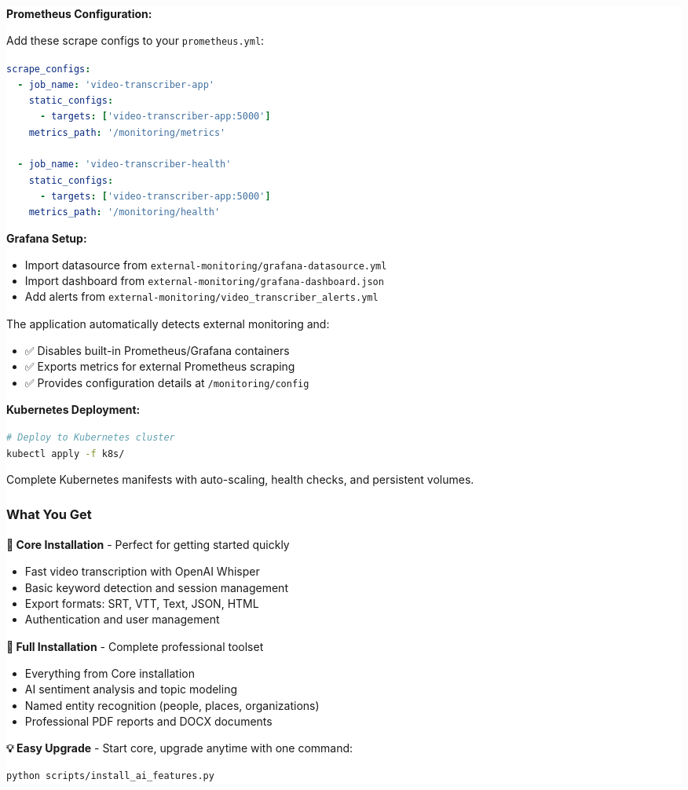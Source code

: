 **Prometheus Configuration:**

Add these scrape configs to your `prometheus.yml`:

```yaml
scrape_configs:
  - job_name: 'video-transcriber-app'
    static_configs:
      - targets: ['video-transcriber-app:5000']
    metrics_path: '/monitoring/metrics'
  
  - job_name: 'video-transcriber-health'
    static_configs:
      - targets: ['video-transcriber-app:5000']
    metrics_path: '/monitoring/health'
```

**Grafana Setup:**

- Import datasource from `external-monitoring/grafana-datasource.yml`
- Import dashboard from `external-monitoring/grafana-dashboard.json`
- Add alerts from `external-monitoring/video_transcriber_alerts.yml`

The application automatically detects external monitoring and:

- ✅ Disables built-in Prometheus/Grafana containers
- ✅ Exports metrics for external Prometheus scraping
- ✅ Provides configuration details at `/monitoring/config`

**Kubernetes Deployment:**

```bash
# Deploy to Kubernetes cluster
kubectl apply -f k8s/
```

Complete Kubernetes manifests with auto-scaling, health checks, and persistent volumes.

### What You Get

**🚀 Core Installation** - Perfect for getting started quickly

- Fast video transcription with OpenAI Whisper
- Basic keyword detection and session management
- Export formats: SRT, VTT, Text, JSON, HTML
- Authentication and user management

**🧠 Full Installation** - Complete professional toolset

- Everything from Core installation
- AI sentiment analysis and topic modeling
- Named entity recognition (people, places, organizations)
- Professional PDF reports and DOCX documents

**💡 Easy Upgrade** - Start core, upgrade anytime with one command:

```bash
python scripts/install_ai_features.py
```

